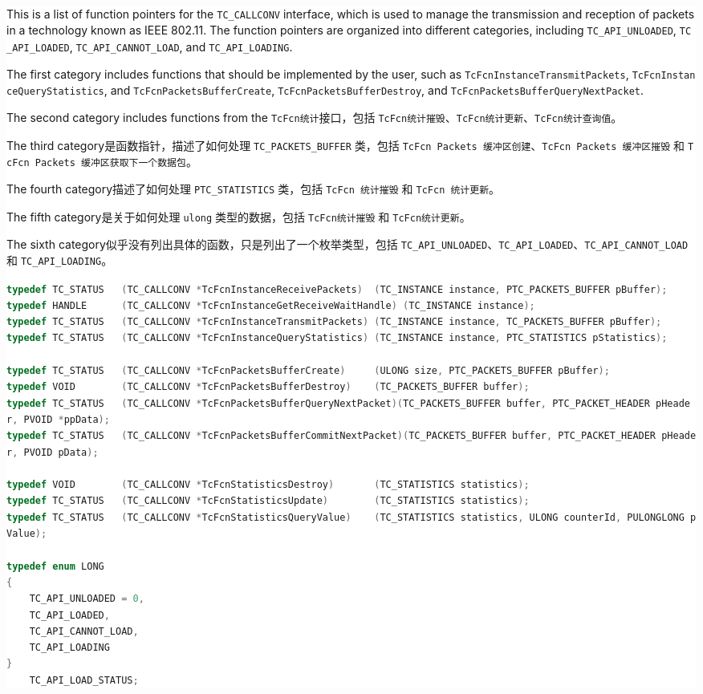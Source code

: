 This is a list of function pointers for the `TC_CALLCONV` interface, which is used to manage the transmission and reception of packets in a technology known as IEEE 802.11. The function pointers are organized into different categories, including `TC_API_UNLOADED`, `TC_API_LOADED`, `TC_API_CANNOT_LOAD`, and `TC_API_LOADING`.

The first category includes functions that should be implemented by the user, such as `TcFcnInstanceTransmitPackets`, `TcFcnInstanceQueryStatistics`, and `TcFcnPacketsBufferCreate`, `TcFcnPacketsBufferDestroy`, and `TcFcnPacketsBufferQueryNextPacket`.

The second category includes functions from the `TcFcn统计`接口，包括 `TcFcn统计摧毁`、`TcFcn统计更新`、`TcFcn统计查询值`。

The third category是函数指针，描述了如何处理 `TC_PACKETS_BUFFER` 类，包括 `TcFcn Packets 缓冲区创建`、`TcFcn Packets 缓冲区摧毁` 和 `TcFcn Packets 缓冲区获取下一个数据包`。

The fourth category描述了如何处理 `PTC_STATISTICS` 类，包括 `TcFcn 统计摧毁` 和 `TcFcn 统计更新`。

The fifth category是关于如何处理 `ulong` 类型的数据，包括 `TcFcn统计摧毁` 和 `TcFcn统计更新`。

The sixth category似乎没有列出具体的函数，只是列出了一个枚举类型，包括 `TC_API_UNLOADED`、`TC_API_LOADED`、`TC_API_CANNOT_LOAD` 和 `TC_API_LOADING`。


```cpp
typedef TC_STATUS	(TC_CALLCONV *TcFcnInstanceReceivePackets)	(TC_INSTANCE instance, PTC_PACKETS_BUFFER pBuffer);
typedef HANDLE		(TC_CALLCONV *TcFcnInstanceGetReceiveWaitHandle) (TC_INSTANCE instance);
typedef TC_STATUS	(TC_CALLCONV *TcFcnInstanceTransmitPackets)	(TC_INSTANCE instance, TC_PACKETS_BUFFER pBuffer);
typedef TC_STATUS	(TC_CALLCONV *TcFcnInstanceQueryStatistics)	(TC_INSTANCE instance, PTC_STATISTICS pStatistics);

typedef TC_STATUS	(TC_CALLCONV *TcFcnPacketsBufferCreate)		(ULONG size, PTC_PACKETS_BUFFER pBuffer);
typedef VOID		(TC_CALLCONV *TcFcnPacketsBufferDestroy)	(TC_PACKETS_BUFFER buffer);
typedef TC_STATUS	(TC_CALLCONV *TcFcnPacketsBufferQueryNextPacket)(TC_PACKETS_BUFFER buffer, PTC_PACKET_HEADER pHeader, PVOID *ppData);
typedef TC_STATUS	(TC_CALLCONV *TcFcnPacketsBufferCommitNextPacket)(TC_PACKETS_BUFFER buffer, PTC_PACKET_HEADER pHeader, PVOID pData);

typedef VOID		(TC_CALLCONV *TcFcnStatisticsDestroy)		(TC_STATISTICS statistics);
typedef TC_STATUS	(TC_CALLCONV *TcFcnStatisticsUpdate)		(TC_STATISTICS statistics);
typedef TC_STATUS	(TC_CALLCONV *TcFcnStatisticsQueryValue)	(TC_STATISTICS statistics, ULONG counterId, PULONGLONG pValue);

typedef enum LONG
{
	TC_API_UNLOADED = 0,
	TC_API_LOADED,
	TC_API_CANNOT_LOAD,
	TC_API_LOADING
}
	TC_API_LOAD_STATUS;


```
